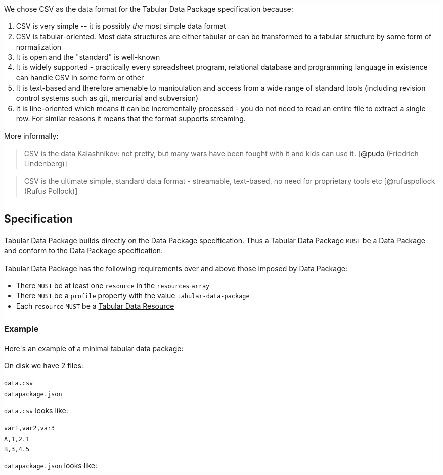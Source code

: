 We chose CSV as the data format for the Tabular Data Package specification because:

1. CSV is very simple -- it is possibly _the_ most simple data format
2. CSV is tabular-oriented. Most data structures are either tabular or can be transformed to a tabular structure by some form of normalization
3. It is open and the "standard" is well-known
4. It is widely supported - practically every spreadsheet program, relational database and programming language in existence can handle CSV in some form or other
5. It is text-based and therefore amenable to manipulation and access from a wide range of standard tools (including revision control systems such as git, mercurial and subversion)
6. It is line-oriented which means it can be incrementally processed - you do not need to read an entire file to extract a single row. For similar reasons it means that the format supports streaming.

More informally:

> CSV is the data Kalashnikov: not pretty, but many wars have been
> fought with it and kids can use it.
> [[@pudo](https://twitter.com/pudo/status/248473299741446144) (Friedrich
> Lindenberg)]

> CSV is the ultimate simple, standard data format - streamable,
> text-based, no need for proprietary tools etc [@rufuspollock (Rufus
> Pollock)]

## Specification

Tabular Data Package builds directly on the [Data Package][dp] specification. Thus a Tabular Data Package `MUST` be a Data Package and conform to the [Data Package specification][dp].

Tabular Data Package has the following requirements over and above those imposed by [Data Package][dp]:

- There `MUST` be at least one `resource` in the `resources` `array`
- There `MUST` be a `profile` property with the value `tabular-data-package`
- Each `resource` `MUST` be a [Tabular Data Resource][tdr]

[tdr]: /tabular-data-resource/

### Example

Here's an example of a minimal tabular data package:

On disk we have 2 files:

```
data.csv
datapackage.json
```

`data.csv` looks like:

```
var1,var2,var3
A,1,2.1
B,3,4.5
```

`datapackage.json` looks like:


[datasets]: https://github.com/datasets
[gdp]: https://github.com/datasets/gdp
[3166]: https://github.com/datasets/country-codes
[RFC 4627]: http://www.ietf.org/rfc/rfc4627.txt
[tdp]: /tabular-data-package/
[dr]: /data-resource/
[od-licenses]: http://licenses.opendefinition.org/
[od-approved]: http://opendefinition.org/licenses/
[semver]: http://semver.org
[url-or-path]: /data-resource/#url-or-path
[profile]: /profiles/
[RFC3339]: https://tools.ietf.org/html/rfc3339#section-5.6
[dc-temporal]: http://dublincore.org/documents/usageguide/qualifiers.shtml#temporal
[markdown]: http://commonmark.org/
[dp]: /data-package/